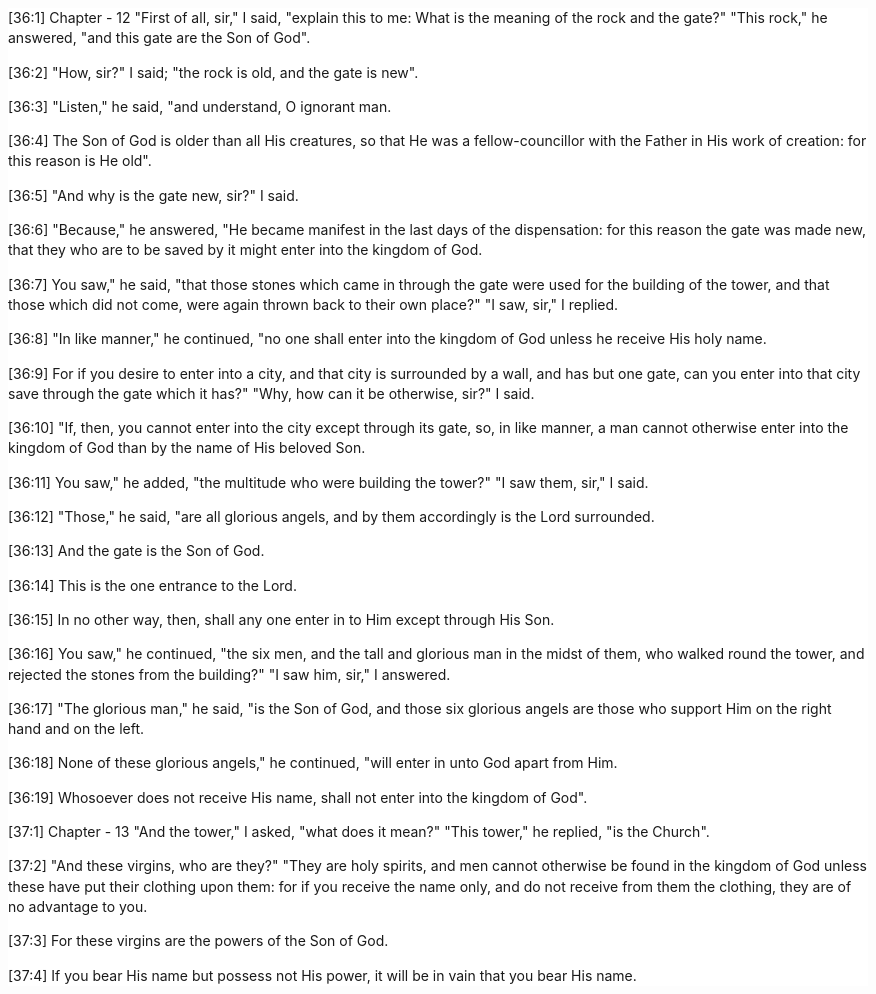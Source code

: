 [36:1] Chapter - 12  "First of all, sir," I said, "explain this to me: What is the meaning of the rock and the gate?" "This rock," he answered, "and this gate are the Son of God".

[36:2] "How, sir?" I said; "the rock is old, and the gate is new".

[36:3] "Listen," he said, "and understand, O ignorant man.

[36:4] The Son of God is older than all His creatures, so that He was a fellow-councillor with the Father in His work of creation: for this reason is He old".

[36:5] "And why is the gate new, sir?" I said.

[36:6] "Because," he answered, "He became manifest in the last days of the dispensation: for this reason the gate was made new, that they who are to be saved by it might enter into the kingdom of God.

[36:7] You saw," he said, "that those stones which came in through the gate were used for the building of the tower, and that those which did not come, were again thrown back to their own place?" "I saw, sir," I replied.

[36:8] "In like manner," he continued, "no one shall enter into the kingdom of God unless he receive His holy name.

[36:9] For if you desire to enter into a city, and that city is surrounded by a wall, and has but one gate, can you enter into that city save through the gate which it has?" "Why, how can it be otherwise, sir?" I said.

[36:10] "If, then, you cannot enter  into the city except through its gate, so, in like manner, a man cannot otherwise enter into the kingdom of God than by the name of His beloved Son.

[36:11] You saw," he added, "the multitude who were building the tower?" "I saw them, sir," I said.

[36:12] "Those," he said, "are all glorious angels, and by them accordingly is the Lord surrounded.

[36:13] And the gate is the Son of God.

[36:14] This is the one entrance to the Lord.

[36:15] In no other way, then, shall any one enter in to Him except through His Son.

[36:16] You saw," he continued, "the six men, and the tall and glorious man in the midst of them, who walked round the tower, and rejected the stones from the building?" "I saw him, sir," I answered.

[36:17] "The glorious man," he said, "is the Son of God, and those six glorious angels are those who support Him on the right hand and on the left.

[36:18] None of these glorious angels," he continued, "will enter in unto God apart from Him.

[36:19] Whosoever does not receive His name, shall not enter into the kingdom of God".

[37:1] Chapter - 13  "And the tower," I asked, "what does it mean?" "This tower," he replied, "is the Church".

[37:2] "And these virgins, who are they?" "They are holy spirits, and men cannot otherwise be found in the kingdom of God unless these have put their clothing upon them: for if you receive the name only, and do not receive from them the clothing, they are of no advantage to you.

[37:3] For these virgins are the powers of the Son of God.

[37:4] If you bear His name but possess not His power, it will be in vain that you bear His name.
